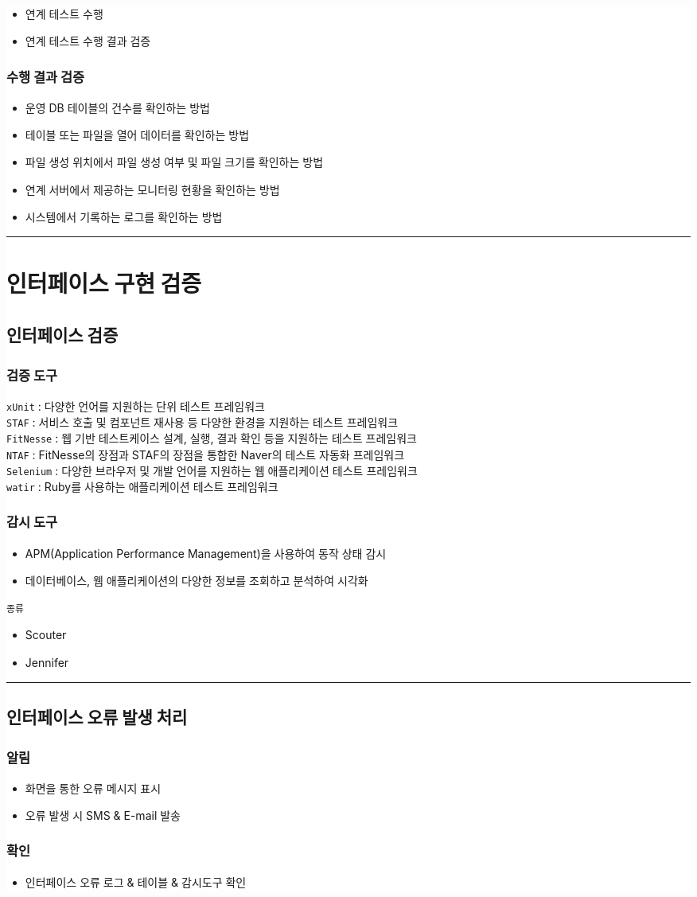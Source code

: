 - 연계 테스트 수행

- 연계 테스트 수행 결과 검증

### 수행 결과 검증

- 운영 DB 테이블의 건수를 확인하는 방법

- 테이블 또는 파일을 열어 데이터를 확인하는 방법

- 파일 생성 위치에서 파일 생성 여부 및 파일 크기를 확인하는 방법

- 연계 서버에서 제공하는 모니터링 현황을 확인하는 방법

- 시스템에서 기록하는 로그를 확인하는 방법

---

# 인터페이스 구현 검증

## 인터페이스 검증

### 검증 도구

`xUnit` : 다양한 언어를 지원하는 단위 테스트 프레임워크  
`STAF` : 서비스 호출 및 컴포넌트 재사용 등 다양한 환경을 지원하는 테스트 프레임워크  
`FitNesse` : 웹 기반 테스트케이스 설계, 실행, 결과 확인 등을 지원하는 테스트 프레임워크  
`NTAF` : FitNesse의 장점과 STAF의 장점을 통합한 Naver의 테스트 자동화 프레임워크  
`Selenium` : 다양한 브라우저 및 개발 언어를 지원하는 웹 애플리케이션 테스트 프레임워크  
`watir` : Ruby를 사용하는 애플리케이션 테스트  프레임워크  

### 감시 도구

- APM(Application Performance Management)을 사용하여 동작 상태 감시

- 데이터베이스, 웹 애플리케이션의 다양한 정보를 조회하고 분석하여 시각화

`종류`

- Scouter

- Jennifer

---

## 인터페이스 오류 발생 처리

### 알림

- 화면을 통한 오류 메시지 표시

- 오류 발생 시 SMS & E-mail 발송

### 확인

- 인터페이스 오류 로그 & 테이블 & 감시도구 확인